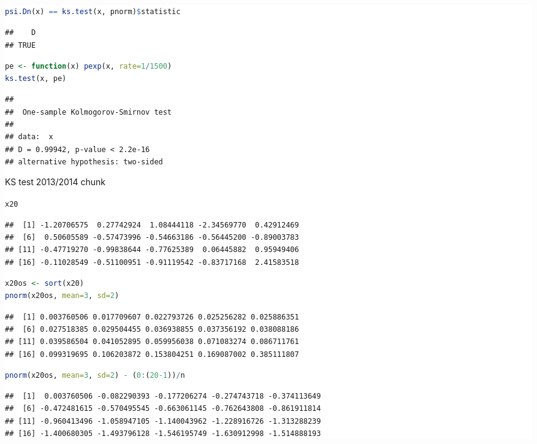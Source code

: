 ```r
psi.Dn(x) == ks.test(x, pnorm)$statistic
```

```
##    D 
## TRUE
```

```r
pe <- function(x) pexp(x, rate=1/1500)
ks.test(x, pe)
```

```
## 
## 	One-sample Kolmogorov-Smirnov test
## 
## data:  x
## D = 0.99942, p-value < 2.2e-16
## alternative hypothesis: two-sided
```

KS test 2013/2014 chunk


```r
x20
```

```
##  [1] -1.20706575  0.27742924  1.08444118 -2.34569770  0.42912469
##  [6]  0.50605589 -0.57473996 -0.54663186 -0.56445200 -0.89003783
## [11] -0.47719270 -0.99838644 -0.77625389  0.06445882  0.95949406
## [16] -0.11028549 -0.51100951 -0.91119542 -0.83717168  2.41583518
```

```r
x20os <- sort(x20)
pnorm(x20os, mean=3, sd=2)
```

```
##  [1] 0.003760506 0.017709607 0.022793726 0.025256282 0.025886351
##  [6] 0.027518385 0.029504455 0.036938855 0.037356192 0.038088186
## [11] 0.039586504 0.041052895 0.059956038 0.071083274 0.086711761
## [16] 0.099319695 0.106203872 0.153804251 0.169087002 0.385111807
```

```r
pnorm(x20os, mean=3, sd=2) - (0:(20-1))/n
```

```
##  [1]  0.003760506 -0.082290393 -0.177206274 -0.274743718 -0.374113649
##  [6] -0.472481615 -0.570495545 -0.663061145 -0.762643808 -0.861911814
## [11] -0.960413496 -1.058947105 -1.140043962 -1.228916726 -1.313288239
## [16] -1.400680305 -1.493796128 -1.546195749 -1.630912998 -1.514888193
```
